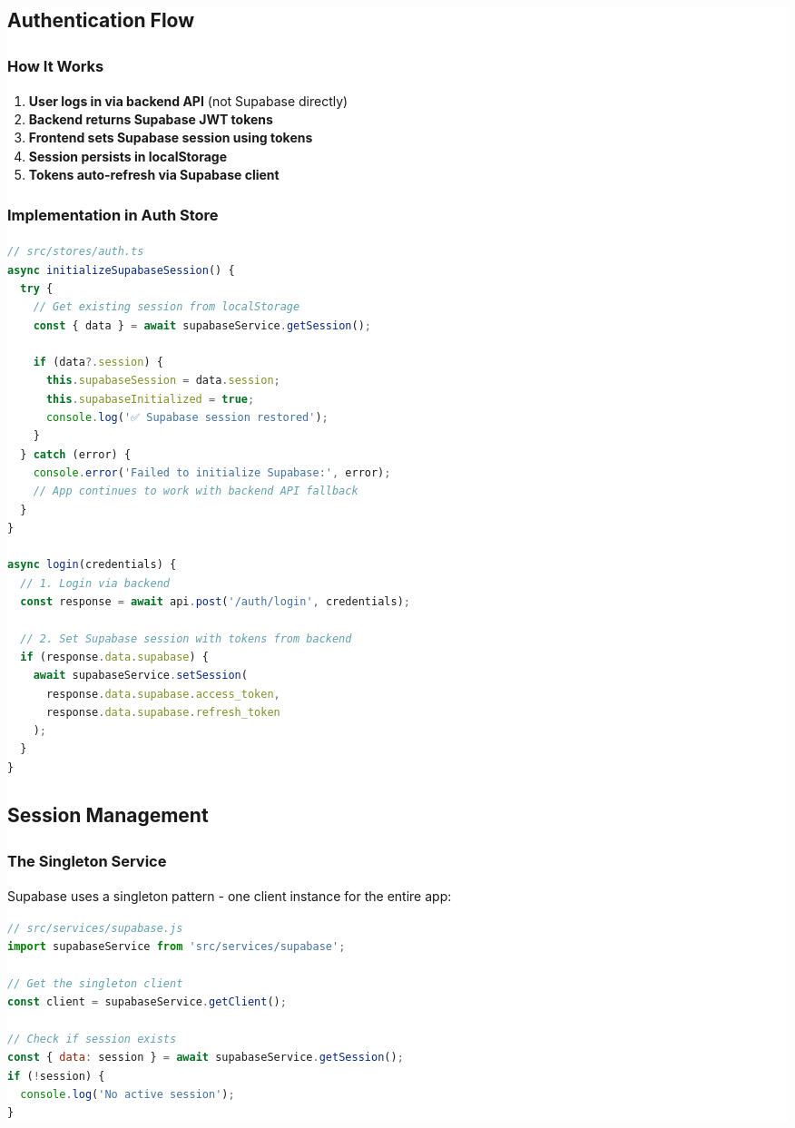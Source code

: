 ## Authentication Flow

### How It Works

1. **User logs in via backend API** (not Supabase directly)
2. **Backend returns Supabase JWT tokens**
3. **Frontend sets Supabase session using tokens**
4. **Session persists in localStorage**
5. **Tokens auto-refresh via Supabase client**

### Implementation in Auth Store

```typescript
// src/stores/auth.ts
async initializeSupabaseSession() {
  try {
    // Get existing session from localStorage
    const { data } = await supabaseService.getSession();

    if (data?.session) {
      this.supabaseSession = data.session;
      this.supabaseInitialized = true;
      console.log('✅ Supabase session restored');
    }
  } catch (error) {
    console.error('Failed to initialize Supabase:', error);
    // App continues to work with backend API fallback
  }
}

async login(credentials) {
  // 1. Login via backend
  const response = await api.post('/auth/login', credentials);

  // 2. Set Supabase session with tokens from backend
  if (response.data.supabase) {
    await supabaseService.setSession(
      response.data.supabase.access_token,
      response.data.supabase.refresh_token
    );
  }
}
```

## Session Management

### The Singleton Service

Supabase uses a singleton pattern - one client instance for the entire app:

```javascript
// src/services/supabase.js
import supabaseService from 'src/services/supabase';

// Get the singleton client
const client = supabaseService.getClient();

// Check if session exists
const { data: session } = await supabaseService.getSession();
if (!session) {
  console.log('No active session');
}

```